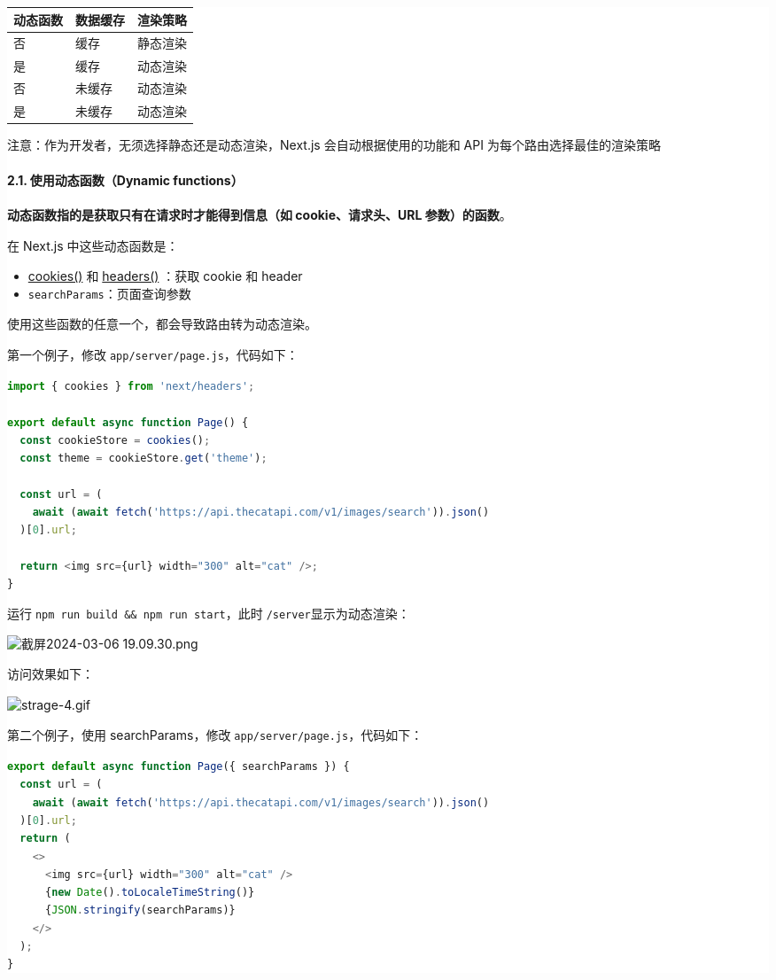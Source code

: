 | 动态函数 | 数据缓存 | 渲染策略 |
| -------- | -------- | -------- |
| 否       | 缓存     | 静态渲染 |
| 是       | 缓存     | 动态渲染 |
| 否       | 未缓存   | 动态渲染 |
| 是       | 未缓存   | 动态渲染 |

注意：作为开发者，无须选择静态还是动态渲染，Next.js 会自动根据使用的功能和 API 为每个路由选择最佳的渲染策略

#### 2.1. 使用动态函数（Dynamic functions）

**动态函数指的是获取只有在请求时才能得到信息（如 cookie、请求头、URL 参数）的函数**。

在 Next.js 中这些动态函数是：

- [cookies()](https://juejin.cn/book/7307859898316881957/section/7309079651500949530#heading-7) 和 [headers()](https://juejin.cn/book/7307859898316881957/section/7309079651500949530#heading-20) ：获取 cookie 和 header
- `searchParams`：页面查询参数

使用这些函数的任意一个，都会导致路由转为动态渲染。

第一个例子，修改 `app/server/page.js`，代码如下：

```js
import { cookies } from 'next/headers';

export default async function Page() {
  const cookieStore = cookies();
  const theme = cookieStore.get('theme');

  const url = (
    await (await fetch('https://api.thecatapi.com/v1/images/search')).json()
  )[0].url;

  return <img src={url} width="300" alt="cat" />;
}
```

运行 `npm run build && npm run start`，此时 `/server`显示为动态渲染：

![截屏2024-03-06 19.09.30.png](https://p3-juejin.byteimg.com/tos-cn-i-k3u1fbpfcp/3b723f4fb30d4ecc871352bf0715b852~tplv-k3u1fbpfcp-jj-mark:0:0:0:0:q75.image#?w=934&h=464&s=318531&e=png&b=070212)

访问效果如下：

![strage-4.gif](https://p3-juejin.byteimg.com/tos-cn-i-k3u1fbpfcp/794a5a74b1204ea39837622d456bff6a~tplv-k3u1fbpfcp-jj-mark:0:0:0:0:q75.image#?w=618&h=362&s=279634&e=gif&f=41&b=0b0b0b)

第二个例子，使用 searchParams，修改 `app/server/page.js`，代码如下：

```js
export default async function Page({ searchParams }) {
  const url = (
    await (await fetch('https://api.thecatapi.com/v1/images/search')).json()
  )[0].url;
  return (
    <>
      <img src={url} width="300" alt="cat" />
      {new Date().toLocaleTimeString()}
      {JSON.stringify(searchParams)}
    </>
  );
}
```
